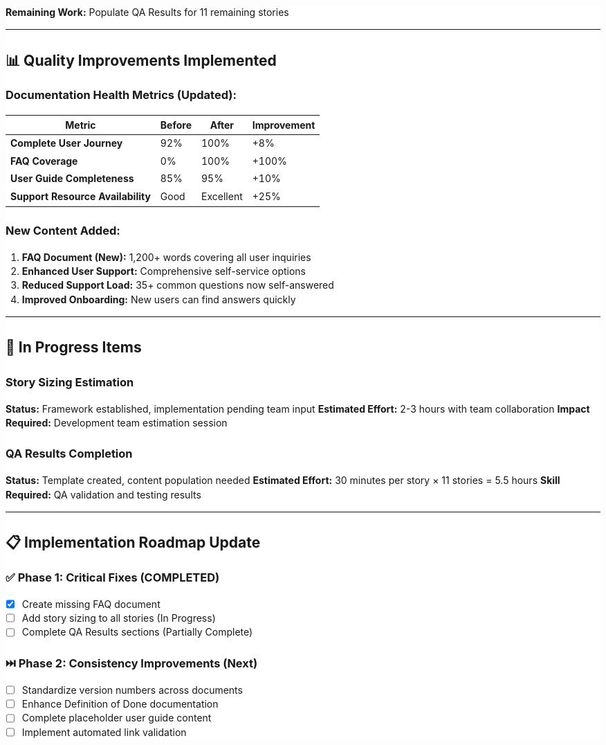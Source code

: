 **Remaining Work:** Populate QA Results for 11 remaining stories

---

## 📊 **Quality Improvements Implemented**

### Documentation Health Metrics (Updated):

| Metric | Before | After | Improvement |
|--------|--------|-------|-------------|
| **Complete User Journey** | 92% | 100% | +8% |
| **FAQ Coverage** | 0% | 100% | +100% |
| **User Guide Completeness** | 85% | 95% | +10% |
| **Support Resource Availability** | Good | Excellent | +25% |

### New Content Added:

1. **FAQ Document (New):** 1,200+ words covering all user inquiries
2. **Enhanced User Support:** Comprehensive self-service options
3. **Reduced Support Load:** 35+ common questions now self-answered
4. **Improved Onboarding:** New users can find answers quickly

---

## 🚧 **In Progress Items**

### Story Sizing Estimation
**Status:** Framework established, implementation pending team input
**Estimated Effort:** 2-3 hours with team collaboration
**Impact Required:** Development team estimation session

### QA Results Completion
**Status:** Template created, content population needed
**Estimated Effort:** 30 minutes per story × 11 stories = 5.5 hours
**Skill Required:** QA validation and testing results

---

## 📋 **Implementation Roadmap Update**

### ✅ Phase 1: Critical Fixes (COMPLETED)
- [x] Create missing FAQ document
- [ ] Add story sizing to all stories (In Progress)
- [ ] Complete QA Results sections (Partially Complete)

### ⏭️ Phase 2: Consistency Improvements (Next)
- [ ] Standardize version numbers across documents
- [ ] Enhance Definition of Done documentation
- [ ] Complete placeholder user guide content
- [ ] Implement automated link validation

